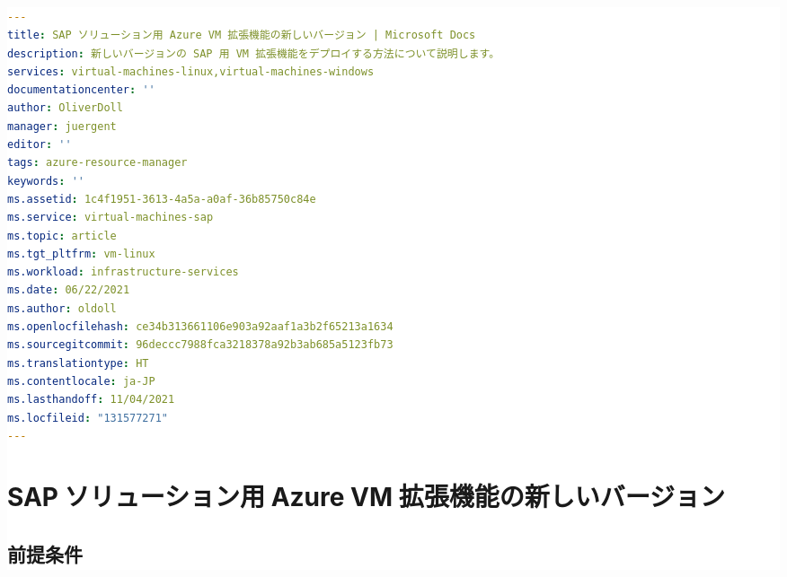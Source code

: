 ```yaml
---
title: SAP ソリューション用 Azure VM 拡張機能の新しいバージョン | Microsoft Docs
description: 新しいバージョンの SAP 用 VM 拡張機能をデプロイする方法について説明します。
services: virtual-machines-linux,virtual-machines-windows
documentationcenter: ''
author: OliverDoll
manager: juergent
editor: ''
tags: azure-resource-manager
keywords: ''
ms.assetid: 1c4f1951-3613-4a5a-a0af-36b85750c84e
ms.service: virtual-machines-sap
ms.topic: article
ms.tgt_pltfrm: vm-linux
ms.workload: infrastructure-services
ms.date: 06/22/2021
ms.author: oldoll
ms.openlocfilehash: ce34b313661106e903a92aaf1a3b2f65213a1634
ms.sourcegitcommit: 96deccc7988fca3218378a92b3ab685a5123fb73
ms.translationtype: HT
ms.contentlocale: ja-JP
ms.lasthandoff: 11/04/2021
ms.locfileid: "131577271"
---
```

# <a name="new-version-of-azure-vm-extension-for-sap-solutions"></a>SAP ソリューション用 Azure VM 拡張機能の新しいバージョン 
[1999351]:https://launchpad.support.sap.com/#/notes/1999351
[1928533]:https://launchpad.support.sap.com/#/notes/1928533
[2015553]:https://launchpad.support.sap.com/#/notes/2015553
[std-extension]:vm-extension-for-sap-standard.md (SAP ソリューション用 Azure VM 拡張機能の標準バージョン)
[configure-windows]:vm-extension-for-sap-new.md#a876ee7b-43b4-4782-aa5f-73753b6af0ea (PowerShell を使用して新しい SAP ソリューション用 Azure VM 拡張機能を構成する)
[troubleshoot-windows]:vm-extension-for-sap-new.md#dee9099b-7b8a-4cdd-86a2-3f6ee964266f (Windows でのトラブルシューティング)
[troubleshoot-linux]:vm-extension-for-sap-new.md#02783aa4-5443-43f5-bc11-7af19ebf0c36 (Linux でのトラブルシューティング)
[deployment-guide-4.1]:vm-extension-for-sap-new.md#604bcec2-8b6e-48d2-a944-61b0f5dee2f7 (Azure PowerShell コマンドレットのデプロイ)
[azure-cli-2]:/cli/azure/install-azure-cli
[configure-linux]:vm-extension-for-sap-new.md#fa4428b9-bed6-459a-9dfb-74cc27454481 (Azure CLI を使用して SAP ソリューション用 Azure VM 拡張機能を構成する)
[configure-windows]:vm-extension-for-sap-new.md#a876ee7b-43b4-4782-aa5f-73753b6af0ea (PowerShell を使用して SAP ソリューション用 Azure VM 拡張機能を構成する)
[health-check]:vm-extension-for-sap-new.md#e2d592ff-b4ea-4a53-a91a-e5521edb6cd1 (正常性チェック)
[1031096]:https://launchpad.support.sap.com/#/notes/1031096
[readiness-check]:vm-extension-for-sap-new.md#5774c1db-1d3c-4b34-8448-3afd0b0f18ab (適合性チェック)

## <a name="prerequisites"></a>前提条件
